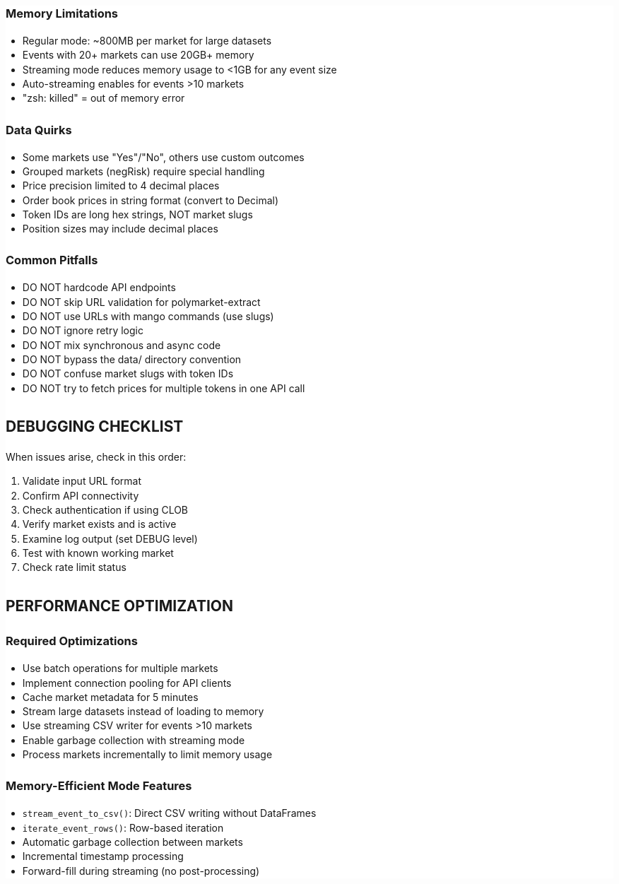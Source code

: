 ### Memory Limitations
- Regular mode: ~800MB per market for large datasets
- Events with 20+ markets can use 20GB+ memory
- Streaming mode reduces memory usage to <1GB for any event size
- Auto-streaming enables for events >10 markets
- "zsh: killed" = out of memory error

### Data Quirks
- Some markets use "Yes"/"No", others use custom outcomes
- Grouped markets (negRisk) require special handling
- Price precision limited to 4 decimal places
- Order book prices in string format (convert to Decimal)
- Token IDs are long hex strings, NOT market slugs
- Position sizes may include decimal places

### Common Pitfalls
- DO NOT hardcode API endpoints
- DO NOT skip URL validation for polymarket-extract
- DO NOT use URLs with mango commands (use slugs)
- DO NOT ignore retry logic
- DO NOT mix synchronous and async code
- DO NOT bypass the data/ directory convention
- DO NOT confuse market slugs with token IDs
- DO NOT try to fetch prices for multiple tokens in one API call

## DEBUGGING CHECKLIST

When issues arise, check in this order:
1. Validate input URL format
2. Confirm API connectivity
3. Check authentication if using CLOB
4. Verify market exists and is active
5. Examine log output (set DEBUG level)
6. Test with known working market
7. Check rate limit status

## PERFORMANCE OPTIMIZATION

### Required Optimizations
- Use batch operations for multiple markets
- Implement connection pooling for API clients
- Cache market metadata for 5 minutes
- Stream large datasets instead of loading to memory
- Use streaming CSV writer for events >10 markets
- Enable garbage collection with streaming mode
- Process markets incrementally to limit memory usage

### Memory-Efficient Mode Features
- `stream_event_to_csv()`: Direct CSV writing without DataFrames
- `iterate_event_rows()`: Row-based iteration
- Automatic garbage collection between markets
- Incremental timestamp processing
- Forward-fill during streaming (no post-processing)
